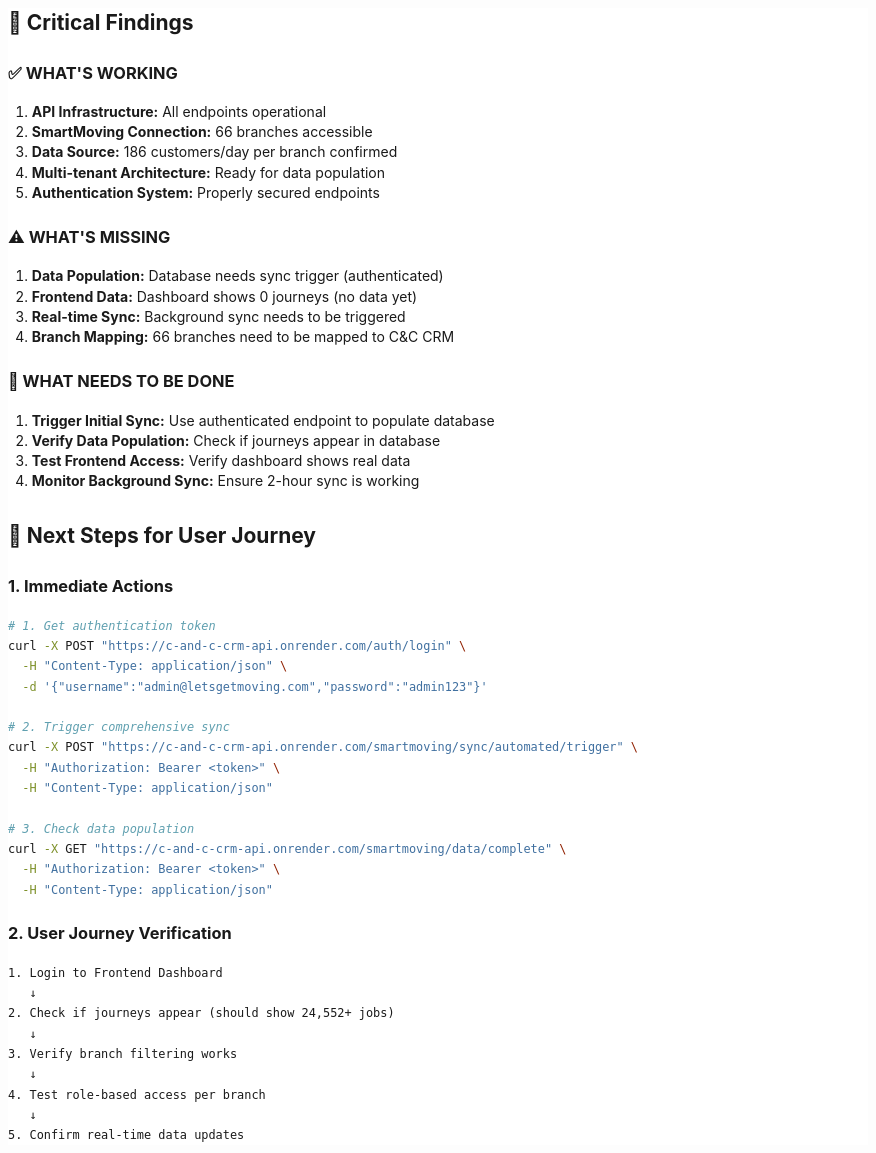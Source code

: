 ## 🚨 **Critical Findings**

### **✅ WHAT'S WORKING**
1. **API Infrastructure:** All endpoints operational
2. **SmartMoving Connection:** 66 branches accessible
3. **Data Source:** 186 customers/day per branch confirmed
4. **Multi-tenant Architecture:** Ready for data population
5. **Authentication System:** Properly secured endpoints

### **⚠️ WHAT'S MISSING**
1. **Data Population:** Database needs sync trigger (authenticated)
2. **Frontend Data:** Dashboard shows 0 journeys (no data yet)
3. **Real-time Sync:** Background sync needs to be triggered
4. **Branch Mapping:** 66 branches need to be mapped to C&C CRM

### **🔧 WHAT NEEDS TO BE DONE**
1. **Trigger Initial Sync:** Use authenticated endpoint to populate database
2. **Verify Data Population:** Check if journeys appear in database
3. **Test Frontend Access:** Verify dashboard shows real data
4. **Monitor Background Sync:** Ensure 2-hour sync is working

## 🎯 **Next Steps for User Journey**

### **1. Immediate Actions**
```bash
# 1. Get authentication token
curl -X POST "https://c-and-c-crm-api.onrender.com/auth/login" \
  -H "Content-Type: application/json" \
  -d '{"username":"admin@letsgetmoving.com","password":"admin123"}'

# 2. Trigger comprehensive sync
curl -X POST "https://c-and-c-crm-api.onrender.com/smartmoving/sync/automated/trigger" \
  -H "Authorization: Bearer <token>" \
  -H "Content-Type: application/json"

# 3. Check data population
curl -X GET "https://c-and-c-crm-api.onrender.com/smartmoving/data/complete" \
  -H "Authorization: Bearer <token>" \
  -H "Content-Type: application/json"
```

### **2. User Journey Verification**
```
1. Login to Frontend Dashboard
   ↓
2. Check if journeys appear (should show 24,552+ jobs)
   ↓
3. Verify branch filtering works
   ↓
4. Test role-based access per branch
   ↓
5. Confirm real-time data updates
```
